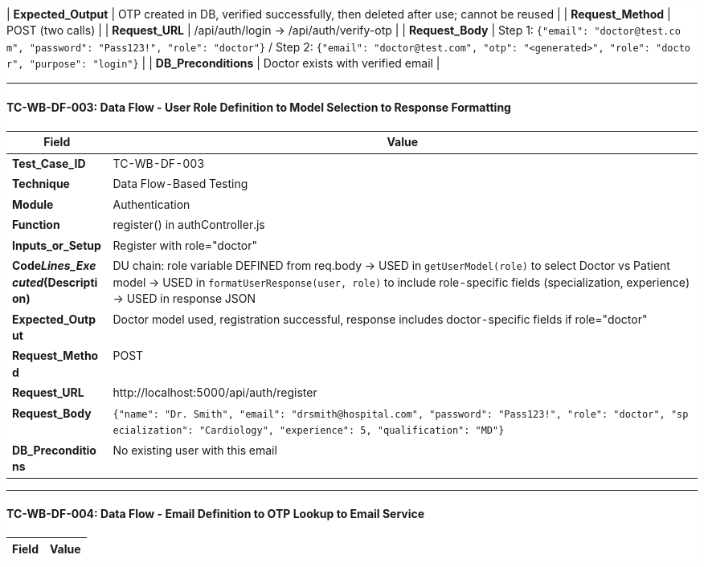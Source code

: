 | **Expected_Output**                   | OTP created in DB, verified successfully, then deleted after use; cannot be reused                                                                                                                                                                               |
| **Request_Method**                    | POST (two calls)                                                                                                                                                                                                                                                 |
| **Request_URL**                       | /api/auth/login → /api/auth/verify-otp                                                                                                                                                                                                                           |
| **Request_Body**                      | Step 1: `{"email": "doctor@test.com", "password": "Pass123!", "role": "doctor"}` / Step 2: `{"email": "doctor@test.com", "otp": "<generated>", "role": "doctor", "purpose": "login"}`                                                                            |
| **DB_Preconditions**                  | Doctor exists with verified email                                                                                                                                                                                                                                |

---

#### TC-WB-DF-003: Data Flow - User Role Definition to Model Selection to Response Formatting

| Field                                 | Value                                                                                                                                                                                                                                          |
| ------------------------------------- | ---------------------------------------------------------------------------------------------------------------------------------------------------------------------------------------------------------------------------------------------- |
| **Test_Case_ID**                      | TC-WB-DF-003                                                                                                                                                                                                                                   |
| **Technique**                         | Data Flow-Based Testing                                                                                                                                                                                                                        |
| **Module**                            | Authentication                                                                                                                                                                                                                                 |
| **Function**                          | register() in authController.js                                                                                                                                                                                                                |
| **Inputs_or_Setup**                   | Register with role="doctor"                                                                                                                                                                                                                    |
| **Code*Lines_Executed*(Description)** | DU chain: role variable DEFINED from req.body → USED in `getUserModel(role)` to select Doctor vs Patient model → USED in `formatUserResponse(user, role)` to include role-specific fields (specialization, experience) → USED in response JSON |
| **Expected_Output**                   | Doctor model used, registration successful, response includes doctor-specific fields if role="doctor"                                                                                                                                          |
| **Request_Method**                    | POST                                                                                                                                                                                                                                           |
| **Request_URL**                       | http://localhost:5000/api/auth/register                                                                                                                                                                                                        |
| **Request_Body**                      | `{"name": "Dr. Smith", "email": "drsmith@hospital.com", "password": "Pass123!", "role": "doctor", "specialization": "Cardiology", "experience": 5, "qualification": "MD"}`                                                                     |
| **DB_Preconditions**                  | No existing user with this email                                                                                                                                                                                                               |

---

#### TC-WB-DF-004: Data Flow - Email Definition to OTP Lookup to Email Service

| Field                                 | Value                                                                                                                                                                                                                                       |
| ------------------------------------- | ------------------------------------------------------------------------------------------------------------------------------------------------------------------------------------------------------------------------------------------- |